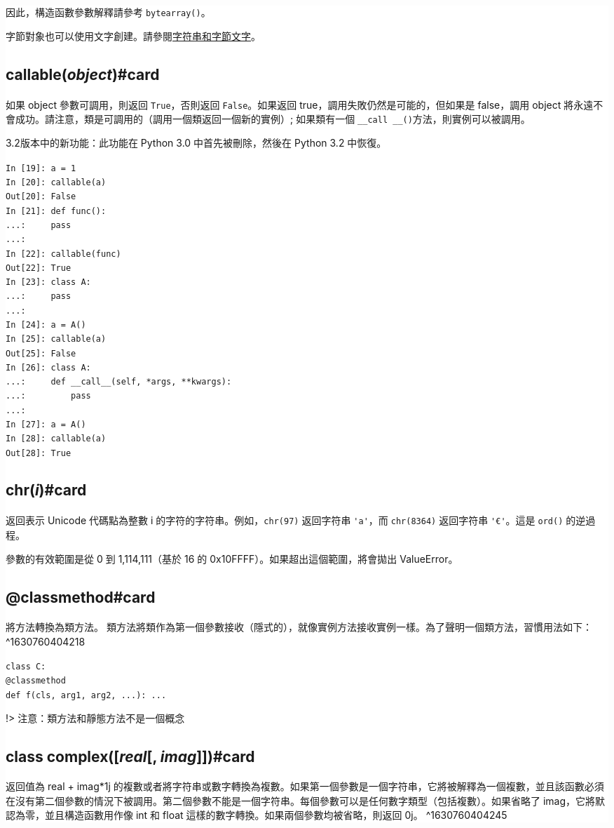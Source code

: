 因此，構造函數參數解釋請參考 `bytearray()`。

字節對象也可以使用文字創建。請參閱[字符串和字節文字](https://docs.python.org/3.7/reference/lexical_analysis.html#strings)。

## callable(_object_)#card
如果 object 參數可調用，則返回 `True`，否則返回 `False`。如果返回 true，調用失敗仍然是可能的，但如果是 false，調用 object 將永遠不會成功。請注意，類是可調用的（調用一個類返回一個新的實例）; 如果類有一個 `__call __()`方法，則實例可以被調用。

3.2版本中的新功能：此功能在 Python 3.0 中首先被刪除，然後在 Python 3.2 中恢復。

```
In [19]: a = 1
In [20]: callable(a)
Out[20]: False
In [21]: def func():
...:     pass
...:
In [22]: callable(func)
Out[22]: True
In [23]: class A:
...:     pass
...:
In [24]: a = A()
In [25]: callable(a)
Out[25]: False
In [26]: class A:
...:     def __call__(self, *args, **kwargs):
...:         pass
...:
In [27]: a = A()
In [28]: callable(a)
Out[28]: True
```

## chr(_i_)#card
返回表示 Unicode 代碼點為整數 i 的字符的字符串。例如，`chr(97)` 返回字符串 `'a'`，而 `chr(8364)` 返回字符串 `'€'`。這是 `ord()` 的逆過程。

參數的有效範圍是從 0 到 1,114,111（基於 16 的 0x10FFFF）。如果超出這個範圍，將會拋出 ValueError。

## @classmethod#card
將方法轉換為類方法。
類方法將類作為第一個參數接收（隱式的），就像實例方法接收實例一樣。為了聲明一個類方法，習慣用法如下：
^1630760404218

```
class C:
@classmethod
def f(cls, arg1, arg2, ...): ...
```

!> 注意：類方法和靜態方法不是一個概念

## class complex([_real_[, _imag_]])#card
返回值為 real + imag*1j 的複數或者將字符串或數字轉換為複數。如果第一個參數是一個字符串，它將被解釋為一個複數，並且該函數必須在沒有第二個參數的情況下被調用。第二個參數不能是一個字符串。每個參數可以是任何數字類型（包括複數）。如果省略了 imag，它將默認為零，並且構造函數用作像 int 和 float 這樣的數字轉換。如果兩個參數均被省略，則返回 0j。
^1630760404245
